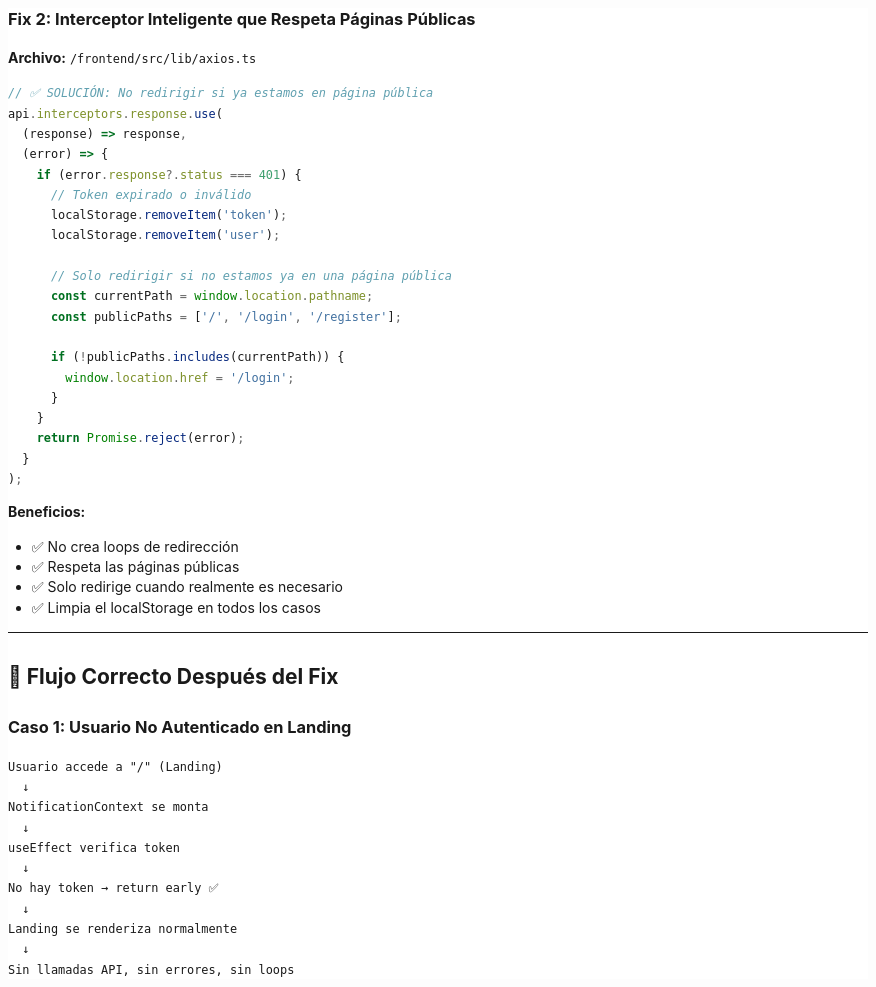### Fix 2: Interceptor Inteligente que Respeta Páginas Públicas

**Archivo:** `/frontend/src/lib/axios.ts`

```typescript
// ✅ SOLUCIÓN: No redirigir si ya estamos en página pública
api.interceptors.response.use(
  (response) => response,
  (error) => {
    if (error.response?.status === 401) {
      // Token expirado o inválido
      localStorage.removeItem('token');
      localStorage.removeItem('user');
      
      // Solo redirigir si no estamos ya en una página pública
      const currentPath = window.location.pathname;
      const publicPaths = ['/', '/login', '/register'];
      
      if (!publicPaths.includes(currentPath)) {
        window.location.href = '/login';
      }
    }
    return Promise.reject(error);
  }
);
```

**Beneficios:**
- ✅ No crea loops de redirección
- ✅ Respeta las páginas públicas
- ✅ Solo redirige cuando realmente es necesario
- ✅ Limpia el localStorage en todos los casos

---

## 🔄 Flujo Correcto Después del Fix

### Caso 1: Usuario No Autenticado en Landing
```
Usuario accede a "/" (Landing)
  ↓
NotificationContext se monta
  ↓
useEffect verifica token
  ↓
No hay token → return early ✅
  ↓
Landing se renderiza normalmente
  ↓
Sin llamadas API, sin errores, sin loops
```
